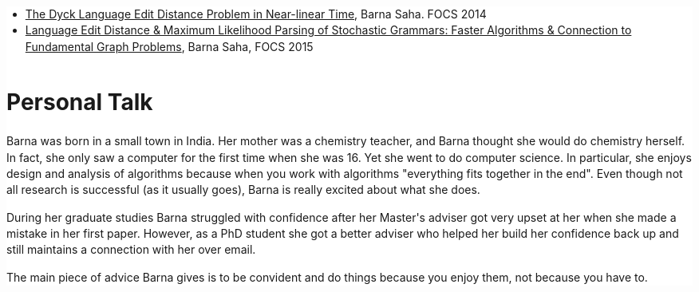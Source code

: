 - [The Dyck Language Edit Distance Problem in Near-linear Time](https://people.cs.umass.edu/~barna/paper/focs-full.pdf), Barna Saha. FOCS 2014 
- [Language Edit Distance & Maximum Likelihood Parsing of Stochastic Grammars: Faster Algorithms & Connection to Fundamental Graph Problems](http://arxiv.org/abs/1411.7315), Barna Saha, FOCS 2015 

# Personal Talk
Barna was born in a small town in India. Her mother was a chemistry teacher, and Barna thought she would do chemistry herself. In fact, she only saw a computer for the first time when she was 16. Yet she went to do computer science. In particular, she enjoys design and analysis of algorithms because when you work with algorithms "everything fits together in the end". Even though not all research is successful (as it usually goes), Barna is really excited about what she does.

During her graduate studies Barna struggled with confidence after her Master's adviser got very upset at her when she made a mistake in her first paper. However, as a PhD student she got a better adviser who helped her build her confidence back up and still maintains a connection with her over email.

The main piece of advice Barna gives is to be convident and do things because you enjoy them, not because you have to.
